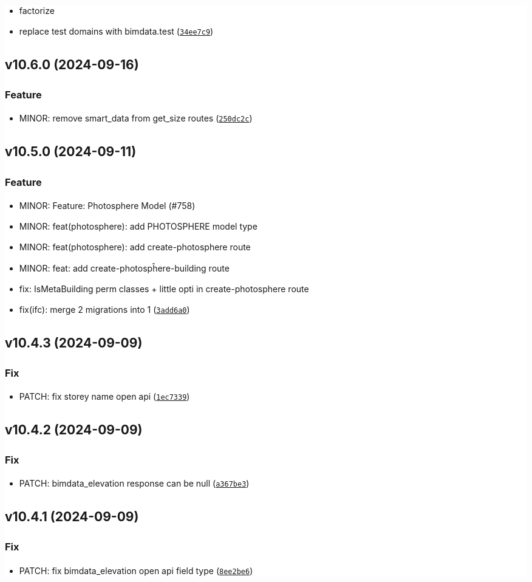 * factorize

* replace test domains with bimdata.test ([`34ee7c9`](https://github.com/bimdata/python-api-client/commit/34ee7c9d3104f9f3a0a6363b40f38b778f900666))


## v10.6.0 (2024-09-16)

### Feature

* MINOR: remove smart_data from get_size routes ([`250dc2c`](https://github.com/bimdata/python-api-client/commit/250dc2c6409f9bc59cddf88b121cb7c8946e333a))


## v10.5.0 (2024-09-11)

### Feature

* MINOR: Feature: Photosphere Model (#758)

* MINOR: feat(photosphere): add PHOTOSPHERE model type

* MINOR: feat(photosphere): add create-photosphere route

* MINOR: feat: add create-photospĥere-building route

* fix: IsMetaBuilding perm classes + little opti in create-photosphere route

* fix(ifc): merge 2 migrations into 1 ([`3add6a0`](https://github.com/bimdata/python-api-client/commit/3add6a0633832dcab2db9d9a33baadb7d29945dd))


## v10.4.3 (2024-09-09)

### Fix

* PATCH: fix storey name open api ([`1ec7339`](https://github.com/bimdata/python-api-client/commit/1ec733927e2e879c678c7e24b609c7ec19f0368c))


## v10.4.2 (2024-09-09)

### Fix

* PATCH: bimdata_elevation response can be null ([`a367be3`](https://github.com/bimdata/python-api-client/commit/a367be3cc9df3248b5ef631872c4d37a8a285f03))


## v10.4.1 (2024-09-09)

### Fix

* PATCH: fix bimdata_elevation open api field type ([`8ee2be6`](https://github.com/bimdata/python-api-client/commit/8ee2be67d59b7ed18c83da89c02a0d4b2801fb8d))
